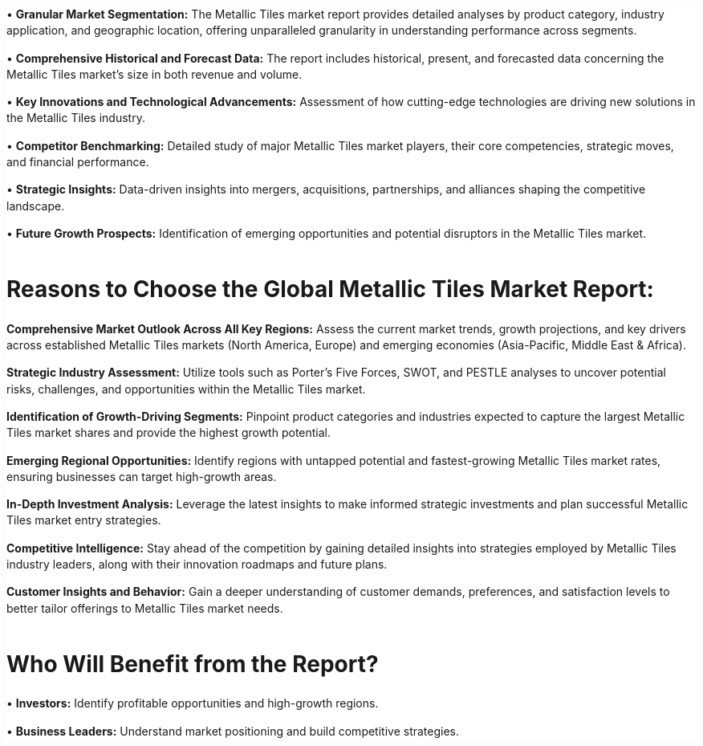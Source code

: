 • <strong>Granular Market Segmentation:</strong> The Metallic Tiles market report provides detailed analyses by product category, industry application, and geographic location, offering unparalleled granularity in understanding performance across segments.

• <strong>Comprehensive Historical and Forecast Data:</strong> The report includes historical, present, and forecasted data concerning the Metallic Tiles market’s size in both revenue and volume.

• <strong>Key Innovations and Technological Advancements:</strong> Assessment of how cutting-edge technologies are driving new solutions in the Metallic Tiles industry.

• <strong>Competitor Benchmarking:</strong> Detailed study of major Metallic Tiles market players, their core competencies, strategic moves, and financial performance.

• <strong>Strategic Insights:</strong> Data-driven insights into mergers, acquisitions, partnerships, and alliances shaping the competitive landscape.

• <strong>Future Growth Prospects:</strong> Identification of emerging opportunities and potential disruptors in the Metallic Tiles market.

# <strong>Reasons to Choose the Global Metallic Tiles Market Report:</strong>

<strong>Comprehensive Market Outlook Across All Key Regions:</strong>
Assess the current market trends, growth projections, and key drivers across established Metallic Tiles markets (North America, Europe) and emerging economies (Asia-Pacific, Middle East & Africa).

<strong>Strategic Industry Assessment:</strong>
Utilize tools such as Porter’s Five Forces, SWOT, and PESTLE analyses to uncover potential risks, challenges, and opportunities within the Metallic Tiles market.

<strong>Identification of Growth-Driving Segments:</strong>
Pinpoint product categories and industries expected to capture the largest Metallic Tiles market shares and provide the highest growth potential.

<strong>Emerging Regional Opportunities:</strong>
Identify regions with untapped potential and fastest-growing Metallic Tiles market rates, ensuring businesses can target high-growth areas.

<strong>In-Depth Investment Analysis:</strong>
Leverage the latest insights to make informed strategic investments and plan successful Metallic Tiles market entry strategies.

<strong>Competitive Intelligence:</strong>
Stay ahead of the competition by gaining detailed insights into strategies employed by Metallic Tiles industry leaders, along with their innovation roadmaps and future plans.

<strong>Customer Insights and Behavior:</strong>
Gain a deeper understanding of customer demands, preferences, and satisfaction levels to better tailor offerings to Metallic Tiles market needs.

# <strong>Who Will Benefit from the Report?</strong>

• <strong>Investors:</strong> Identify profitable opportunities and high-growth regions.

• <strong>Business Leaders:</strong> Understand market positioning and build competitive strategies.
